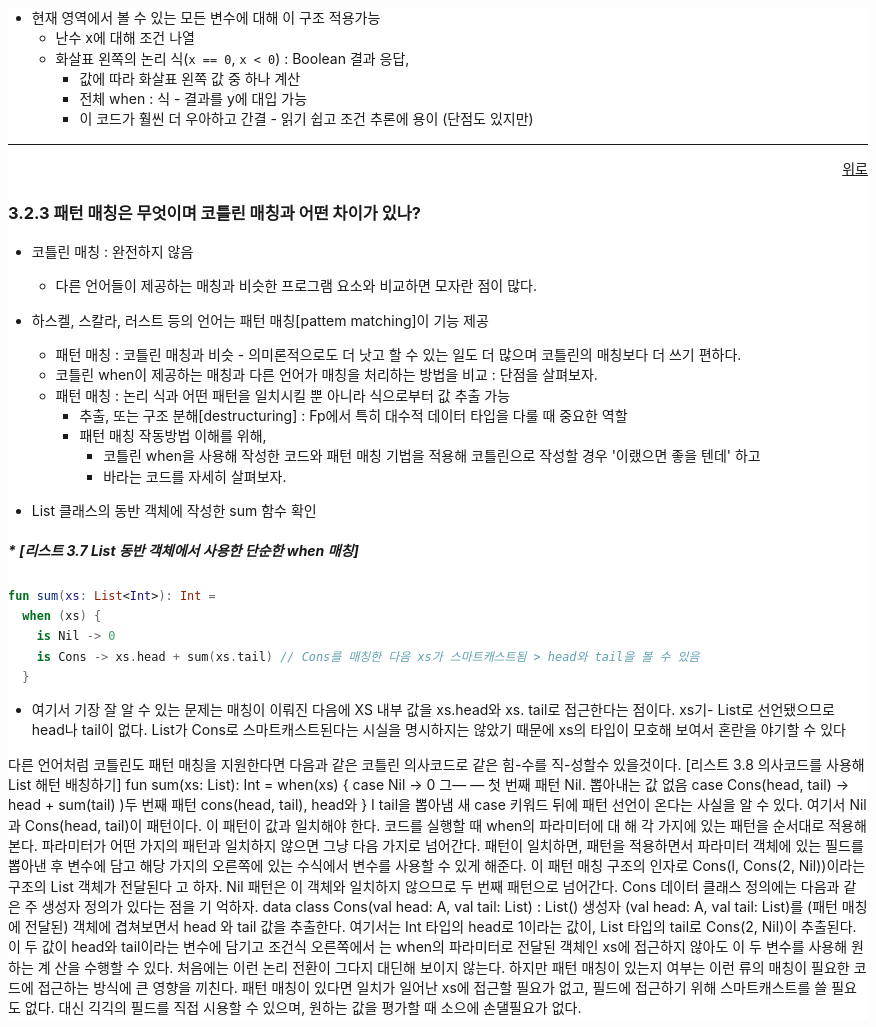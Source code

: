 ```kotlin
```
* 현재 영역에서 볼 수 있는 모든 변수에 대해 이 구조 적용가능
  * 난수 x에 대해 조건 나열
  * 화살표 왼쪽의 논리 식(`x == 0`, `x < 0`) : Boolean 결과 응답, 
    * 값에 따라 화살표 왼쪽 값 중 하나 계산
    * 전체 when : 식 - 결과를 y에 대입 가능
    * 이 코드가 훨씬 더 우아하고 간결 - 읽기 쉽고 조건 추론에 용이 (단점도 있지만)

---
<p align="right"><a href="#" class="btn--success">위로</a></p>

### 3.2.3 패턴 매칭은 무엇이며 코틀린 매칭과 어떤 차이가 있나?
* 코틀린 매칭 : 완전하지 않음
  * 다른 언어들이 제공하는 매칭과 비슷한 프로그램 요소와 비교하면 모자란 점이 많다. 
* 하스켈, 스칼라, 러스트 등의 언어는 패턴 매칭[pattem matching]이 기능 제공
  * 패턴 매칭 : 코틀린 매칭과 비슷 - 의미론적으로도 더 낫고 할 수 있는 일도 더 많으며 코틀린의 매칭보다 더 쓰기 편하다. 
  * 코틀린 when이 제공하는 매칭과 다른 언어가 매칭을 처리하는 방법을 비교 : 단점을 살펴보자.
  * 패턴 매칭 : 논리 식과 어떤 패턴을 일치시킬 뿐 아니라 식으로부터 값 추출 가능
    * 추출, 또는 구조 분해[destructuring] : Fp에서 특히 대수적 데이터 타입을 다룰 때 중요한 역할
    * 패턴 매칭 작동방법 이해를 위해, 
      * 코틀린 when을 사용해 작성한 코드와 패턴 매칭 기법을 적용해 코틀린으로 작성할 경우 '이랬으면 좋을 텐데' 하고
      * 바라는 코드를 자세히 살펴보자.
  
* List 클래스의 동반 객체에 작성한 sum 함수 확인
##### * [리스트 3.7 List 동반 객체에서 사용한 단순한 when 매칭]
```kotlin
fun sum(xs: List<Int>): Int =
  when (xs) {
    is Nil -> 0
    is Cons -> xs.head + sum(xs.tail) // Cons를 매칭한 다음 xs가 스마트캐스트됨 > head와 tail을 볼 수 있음
  }

```
* 여기서 기장 잘 알 수 있는 문제는 매칭이 이뤄진 다음에 XS 내부 값을 xs.head와 xs.
  tail로 접근한다는 점이다. xs기- List로 선언됐으므로 head나 tail이 없다. List가 Cons로
  스마트캐스트된다는 시실을 명시하지는 않았기 때문에 xs의 타입이 모호해 보여서 혼란을
  야기할 수 있다

다른 언어처럼 코틀린도 패턴 매칭을 지원한다면 다음과 같은 코틀린 의사코드로 같은
힘-수를 직-성할수 있을것이다.
[리스트 3.8 의사코드를 사용해 List 해턴 배칭하기]
fun sum(xs: List): Int = when(xs) {
case Nil -> 0 그— — 첫 번째 패턴 Nil. 뽑아내는 값 없음
case Cons(head, tail) -> head + sum(tail) )두 번째 패턴 cons(head, tail), head와
} I tail을 뽑아냄
새 case 키워드 뒤에 패턴 선언이 온다는 사실을 알 수 있다. 여기서 Nil과 Cons(head,
tail)이 패턴이다. 이 패턴이 값과 일치해야 한다. 코드를 실행할 때 when의 파라미터에 대
해 각 가지에 있는 패턴을 순서대로 적용해본다. 파라미터가 어떤 가지의 패턴과 일치하지
않으면 그냥 다음 가지로 넘어간다. 패턴이 일치하면, 패턴을 적용하면서 파라미터 객체에
있는 필드를 뽑아낸 후 변수에 담고 해당 가지의 오른쪽에 있는 수식에서 변수를 사용할 수
있게 해준다.
이 패턴 매칭 구조의 인자로 Cons(l, Cons(2, Nil))이라는 구조의 List 객체가 전달된다
고 하자. Nil 패턴은 이 객체와 일치하지 않으므로 두 번째 패턴으로 넘어간다. Cons 데이터
클래스 정의에는 다음과 같은 주 생성자 정의가 있다는 점을 기 억하자.
data class Cons<out A>(val head: A, val tail: List<A>) : List<A>()
생성자 (val head: A, val tail: List<A>)를 (패턴 매칭에 전달된) 객체에 겹쳐보면서 head
와 tail 값을 추출한다. 여기서는 Int 타입의 head로 1이라는 값이, List<Int> 타입의 tail로
Cons(2, Nil)이 추출된다. 이 두 값이 head와 tail이라는 변수에 담기고 조건식 오른쪽에서
는 when의 파라미터로 전달된 객체인 xs에 접근하지 않아도 이 두 변수를 사용해 원하는 계
산을 수행할 수 있다.
처음에는 이런 논리 전환이 그다지 대딘해 보이지 않는다. 하지만 패턴 매칭이 있는지
여부는 이런 류의 매칭이 필요한 코드에 접근하는 방식에 큰 영향을 끼친다. 패턴 매칭이
있다면 일치가 일어난 xs에 접근할 필요가 없고, 필드에 접근하기 위해 스마트캐스트를 쓸
필요도 없다. 대신 긱긱의 필드를 직접 시용할 수 있으며, 원하는 값을 평가할 때 소으에 손댈필요가 없다.